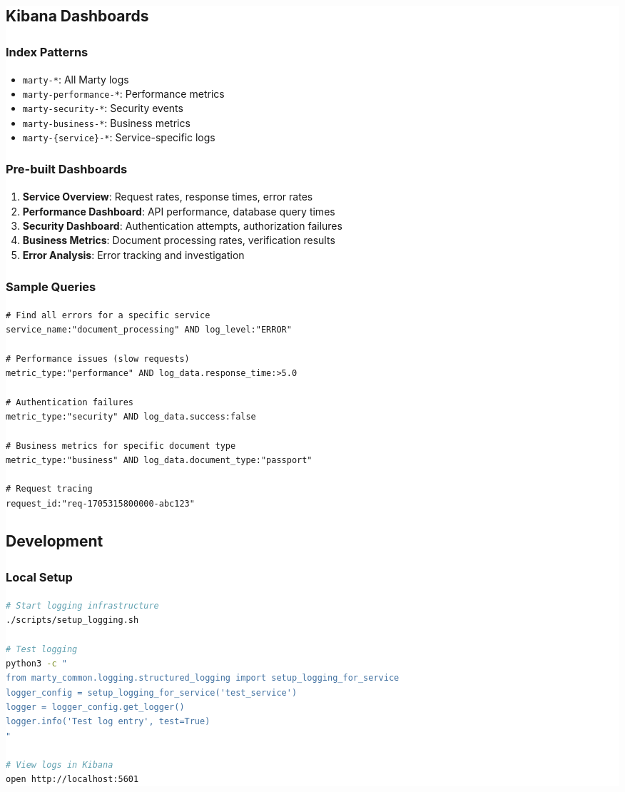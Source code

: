 ## Kibana Dashboards

### Index Patterns
- `marty-*`: All Marty logs
- `marty-performance-*`: Performance metrics
- `marty-security-*`: Security events
- `marty-business-*`: Business metrics
- `marty-{service}-*`: Service-specific logs

### Pre-built Dashboards
1. **Service Overview**: Request rates, response times, error rates
2. **Performance Dashboard**: API performance, database query times
3. **Security Dashboard**: Authentication attempts, authorization failures
4. **Business Metrics**: Document processing rates, verification results
5. **Error Analysis**: Error tracking and investigation

### Sample Queries

```kql
# Find all errors for a specific service
service_name:"document_processing" AND log_level:"ERROR"

# Performance issues (slow requests)
metric_type:"performance" AND log_data.response_time:>5.0

# Authentication failures
metric_type:"security" AND log_data.success:false

# Business metrics for specific document type
metric_type:"business" AND log_data.document_type:"passport"

# Request tracing
request_id:"req-1705315800000-abc123"
```

## Development

### Local Setup

```bash
# Start logging infrastructure
./scripts/setup_logging.sh

# Test logging
python3 -c "
from marty_common.logging.structured_logging import setup_logging_for_service
logger_config = setup_logging_for_service('test_service')
logger = logger_config.get_logger()
logger.info('Test log entry', test=True)
"

# View logs in Kibana
open http://localhost:5601
```

